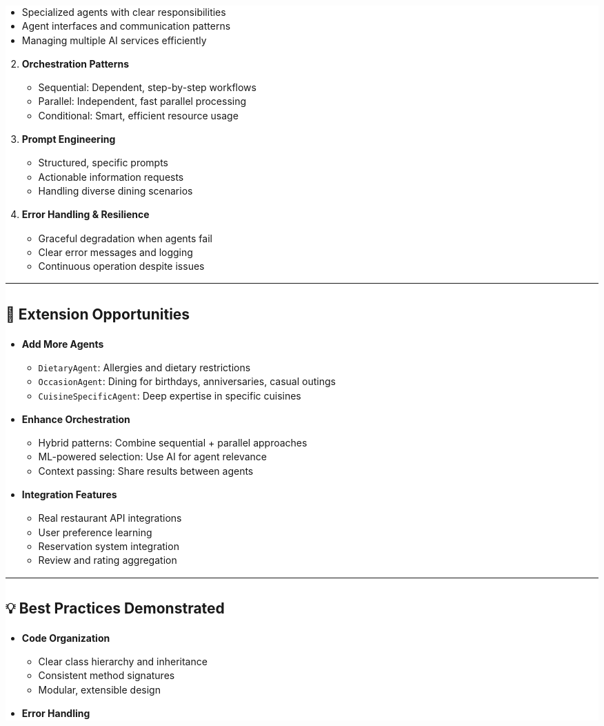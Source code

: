    * Specialized agents with clear responsibilities
   * Agent interfaces and communication patterns
   * Managing multiple AI services efficiently

2. **Orchestration Patterns**

   * Sequential: Dependent, step-by-step workflows
   * Parallel: Independent, fast parallel processing
   * Conditional: Smart, efficient resource usage

3. **Prompt Engineering**

   * Structured, specific prompts
   * Actionable information requests
   * Handling diverse dining scenarios

4. **Error Handling & Resilience**

   * Graceful degradation when agents fail
   * Clear error messages and logging
   * Continuous operation despite issues

---

## 🔄 Extension Opportunities

* **Add More Agents**

  * `DietaryAgent`: Allergies and dietary restrictions
  * `OccasionAgent`: Dining for birthdays, anniversaries, casual outings
  * `CuisineSpecificAgent`: Deep expertise in specific cuisines

* **Enhance Orchestration**

  * Hybrid patterns: Combine sequential + parallel approaches
  * ML-powered selection: Use AI for agent relevance
  * Context passing: Share results between agents

* **Integration Features**

  * Real restaurant API integrations
  * User preference learning
  * Reservation system integration
  * Review and rating aggregation

---

## 💡 Best Practices Demonstrated

* **Code Organization**

  * Clear class hierarchy and inheritance
  * Consistent method signatures
  * Modular, extensible design

* **Error Handling**
